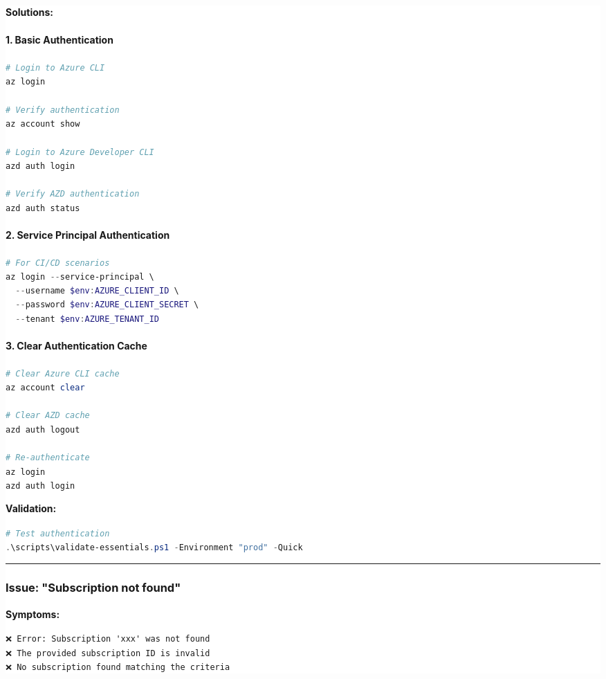 **Solutions:**

#### 1. Basic Authentication
```powershell
# Login to Azure CLI
az login

# Verify authentication
az account show

# Login to Azure Developer CLI
azd auth login

# Verify AZD authentication
azd auth status
```

#### 2. Service Principal Authentication
```powershell
# For CI/CD scenarios
az login --service-principal \
  --username $env:AZURE_CLIENT_ID \
  --password $env:AZURE_CLIENT_SECRET \
  --tenant $env:AZURE_TENANT_ID
```

#### 3. Clear Authentication Cache
```powershell
# Clear Azure CLI cache
az account clear

# Clear AZD cache
azd auth logout

# Re-authenticate
az login
azd auth login
```

**Validation:**
```powershell
# Test authentication
.\scripts\validate-essentials.ps1 -Environment "prod" -Quick
```

---

### Issue: "Subscription not found"

**Symptoms:**
```
❌ Error: Subscription 'xxx' was not found
❌ The provided subscription ID is invalid
❌ No subscription found matching the criteria
```
